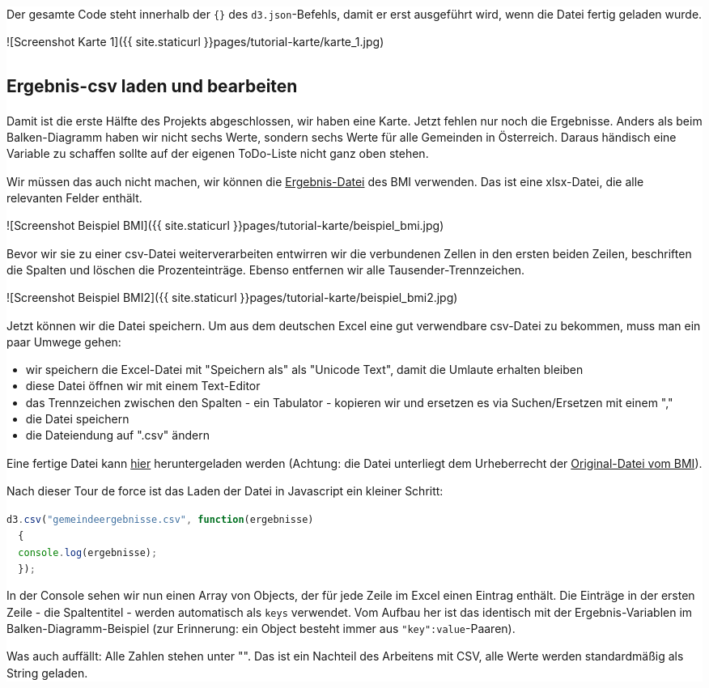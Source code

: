 Der gesamte Code steht innerhalb der `{}` des `d3.json`-Befehls, damit er erst ausgeführt wird, wenn die Datei fertig geladen wurde.

![Screenshot Karte 1]({{ site.staticurl }}pages/tutorial-karte/karte_1.jpg)

## Ergebnis-csv laden und bearbeiten
Damit ist die erste Hälfte des Projekts abgeschlossen, wir haben eine Karte. Jetzt fehlen nur noch die Ergebnisse. Anders als beim Balken-Diagramm haben wir nicht sechs Werte, sondern sechs Werte für alle Gemeinden in Österreich. Daraus händisch eine Variable zu schaffen sollte auf der eigenen ToDo-Liste nicht ganz oben stehen.

Wir müssen das auch nicht machen, wir können die [Ergebnis-Datei](http://www.bmi.gv.at/cms/BMI_wahlen/bundespraes/bpw_2016/FILES/Endgueltiges_Gesamtergebnis_BPW16_1WG.xlsx) des BMI verwenden. Das ist eine xlsx-Datei, die alle relevanten Felder enthält.

![Screenshot Beispiel BMI]({{ site.staticurl }}pages/tutorial-karte/beispiel_bmi.jpg)

Bevor wir sie zu einer csv-Datei weiterverarbeiten entwirren wir die verbundenen Zellen in den ersten beiden Zeilen, beschriften die Spalten und löschen die Prozenteinträge. Ebenso entfernen wir alle Tausender-Trennzeichen.

![Screenshot Beispiel BMI2]({{ site.staticurl }}pages/tutorial-karte/beispiel_bmi2.jpg)

Jetzt können wir die Datei speichern. Um aus dem deutschen Excel eine gut verwendbare csv-Datei zu bekommen, muss man ein paar Umwege gehen:

* wir speichern die Excel-Datei mit "Speichern als" als "Unicode Text", damit die Umlaute erhalten bleiben
* diese Datei öffnen wir mit einem Text-Editor
* das Trennzeichen zwischen den Spalten - ein Tabulator - kopieren wir und ersetzen es via Suchen/Ersetzen mit einem ","
* die Datei speichern
* die Dateiendung auf ".csv" ändern

Eine fertige Datei kann [hier](gemeindeergebnisse.csv) heruntergeladen werden (Achtung: die Datei unterliegt dem Urheberrecht der [Original-Datei vom BMI](http://www.bmi.gv.at/cms/BMI_wahlen/bundespraes/bpw_2016/FILES/Endgueltiges_Gesamtergebnis_BPW16_1WG.xlsx)).

Nach dieser Tour de force ist das Laden der Datei in Javascript ein kleiner Schritt:

```javascript
d3.csv("gemeindeergebnisse.csv", function(ergebnisse)
  {
  console.log(ergebnisse);
  });
```

In der Console sehen wir nun einen Array von Objects, der für jede Zeile im Excel einen Eintrag enthält. Die Einträge in der ersten Zeile - die Spaltentitel - werden automatisch als `keys` verwendet. Vom Aufbau her ist das identisch mit der Ergebnis-Variablen im Balken-Diagramm-Beispiel (zur Erinnerung: ein Object besteht immer aus `"key":value`-Paaren).

Was auch auffällt: Alle Zahlen stehen unter "". Das ist ein Nachteil des Arbeitens mit CSV, alle Werte werden standardmäßig als String geladen.

